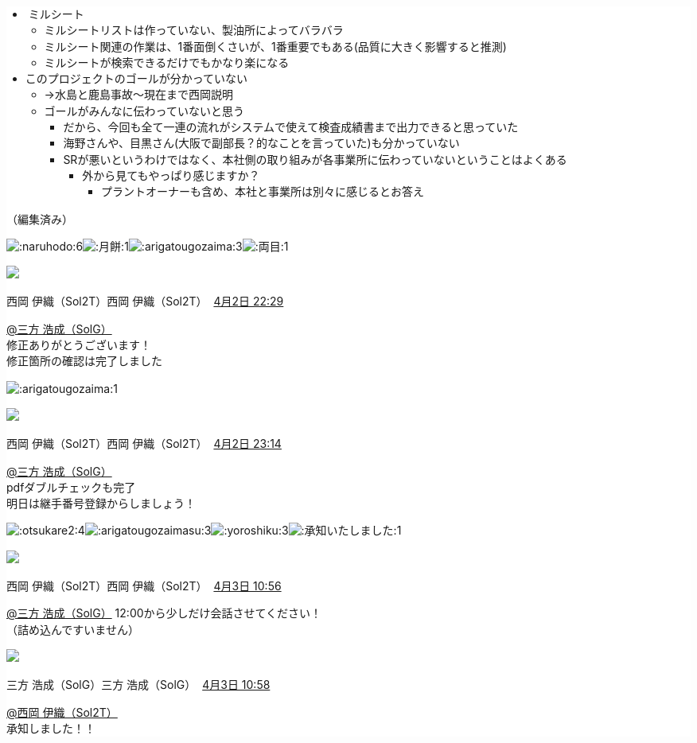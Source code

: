 -  ミルシート
    - ミルシートリストは作っていない、製油所によってバラバラ
    - ミルシート関連の作業は、1番面倒くさいが、1番重要でもある(品質に大きく影響すると推測)
    - ミルシートが検索できるだけでもかなり楽になる
- このプロジェクトのゴールが分かっていない
    - →水島と鹿島事故〜現在まで西岡説明
    - ゴールがみんなに伝わっていないと思う
        - だから、今回も全て一連の流れがシステムで使えて検査成績書まで出力できると思っていた
        - 海野さんや、目黒さん(大阪で副部長？的なことを言っていた)も分かっていない
        - SRが悪いというわけではなく、本社側の取り組みが各事業所に伝わっていないということはよくある
            - 外から見てもやっぱり感じますか？
                - プラントオーナーも含め、本社と事業所は別々に感じるとお答え

（編集済み）

![:naruhodo:](https://emoji.slack-edge.com/T7L88TM38/naruhodo/0a9968f4dcce9990.png)6![:月餅:](https://a.slack-edge.com/production-standard-emoji-assets/14.0/apple-small/1f96e@2x.png)1![:arigatougozaima:](https://emoji.slack-edge.com/T7L88TM38/arigatougozaima/9aeab1d64822f24f.png)3![:両目:](https://a.slack-edge.com/production-standard-emoji-assets/14.0/apple-small/1f440@2x.png)1

![](https://ca.slack-edge.com/T7L88TM38-U04KUHFF7SA-26c8126df351-48)

西岡 伊織（Sol2T）西岡 伊織（Sol2T）  [4月2日 22:29](https://sensyn-robotics.slack.com/archives/C067BTYKVS4/p1743600585189119?thread_ts=1743393023.238059&cid=C067BTYKVS4)  

[@三方 浩成（SolG）](https://sensyn-robotics.slack.com/team/U07P5SJBM71)  
修正ありがとうございます！  
修正箇所の確認は完了しました

![:arigatougozaima:](https://emoji.slack-edge.com/T7L88TM38/arigatougozaima/9aeab1d64822f24f.png)1

![](https://ca.slack-edge.com/T7L88TM38-U04KUHFF7SA-26c8126df351-48)

西岡 伊織（Sol2T）西岡 伊織（Sol2T）  [4月2日 23:14](https://sensyn-robotics.slack.com/archives/C067BTYKVS4/p1743603264120659?thread_ts=1743393023.238059&cid=C067BTYKVS4)  

[@三方 浩成（SolG）](https://sensyn-robotics.slack.com/team/U07P5SJBM71)  
pdfダブルチェックも完了  
明日は継手番号登録からしましょう！

![:otsukare2:](https://emoji.slack-edge.com/T7L88TM38/otsukare2/b9b62e179809ac87.png)4![:arigatougozaimasu:](https://emoji.slack-edge.com/T7L88TM38/arigatougozaimasu/25534294bfcd5e8e.png)3![:yoroshiku:](https://emoji.slack-edge.com/T7L88TM38/yoroshiku/5c355388b17a71c9.png)3![:承知いたしました:](https://emoji.slack-edge.com/T7L88TM38/%25E6%2589%25BF%25E7%259F%25A5%25E3%2581%2584%25E3%2581%259F%25E3%2581%2597%25E3%2581%25BE%25E3%2581%2597%25E3%2581%259F/d56cede10e6442c4.png)1

![](https://ca.slack-edge.com/T7L88TM38-U04KUHFF7SA-26c8126df351-48)

西岡 伊織（Sol2T）西岡 伊織（Sol2T）  [4月3日 10:56](https://sensyn-robotics.slack.com/archives/C067BTYKVS4/p1743645397463109?thread_ts=1743393023.238059&cid=C067BTYKVS4)  

[@三方 浩成（SolG）](https://sensyn-robotics.slack.com/team/U07P5SJBM71) 12:00から少しだけ会話させてください！  
（詰め込んですいません）

![](https://ca.slack-edge.com/T7L88TM38-U07P5SJBM71-dcf6cb51635d-48)

三方 浩成（SolG）三方 浩成（SolG）  [4月3日 10:58](https://sensyn-robotics.slack.com/archives/C067BTYKVS4/p1743645530095649?thread_ts=1743393023.238059&cid=C067BTYKVS4)  

[@西岡 伊織（Sol2T）](https://sensyn-robotics.slack.com/team/U04KUHFF7SA)  
承知しました！！
